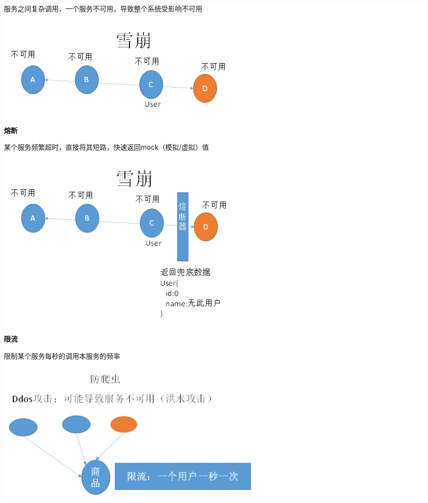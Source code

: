 服务之间复杂调用，一个服务不可用，导致整个系统受影响不可用

![img](SpringCloudEureka.assets/wps11.jpg)

**熔断**

某个服务频繁超时，直接将其短路，快速返回mock（模拟/虚拟）值

![img](SpringCloudEureka.assets/wps12.jpg)

**限流**

限制某个服务每秒的调用本服务的频率

![img](SpringCloudEureka.assets/wps13.jpg)
